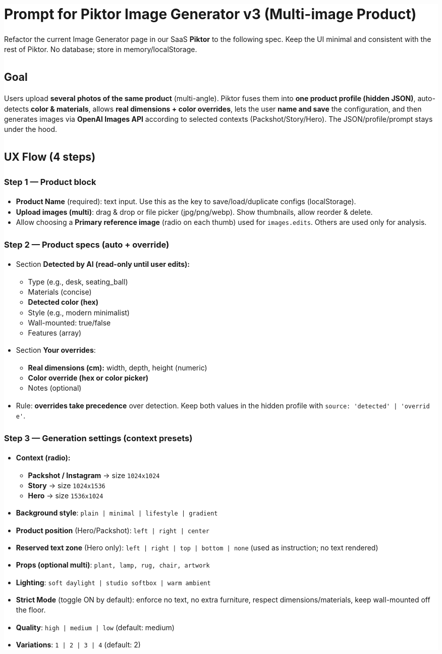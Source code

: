 # Prompt for Piktor Image Generator v3 (Multi-image Product)

Refactor the current Image Generator page in our SaaS **Piktor** to the following spec. Keep the UI minimal and consistent with the rest of Piktor. No database; store in memory/localStorage.

## Goal

Users upload **several photos of the same product** (multi-angle). Piktor fuses them into **one product profile (hidden JSON)**, auto-detects **color & materials**, allows **real dimensions + color overrides**, lets the user **name and save** the configuration, and then generates images via **OpenAI Images API** according to selected contexts (Packshot/Story/Hero). The JSON/profile/prompt stays under the hood.

## UX Flow (4 steps)

### Step 1 — Product block

* **Product Name** (required): text input. Use this as the key to save/load/duplicate configs (localStorage).
* **Upload images (multi)**: drag & drop or file picker (jpg/png/webp). Show thumbnails, allow reorder & delete.
* Allow choosing a **Primary reference image** (radio on each thumb) used for `images.edits`. Others are used only for analysis.

### Step 2 — Product specs (auto + override)

* Section **Detected by AI (read-only until user edits):**

  * Type (e.g., desk, seating\_ball)
  * Materials (concise)
  * **Detected color (hex)**
  * Style (e.g., modern minimalist)
  * Wall-mounted: true/false
  * Features (array)
* Section **Your overrides**:

  * **Real dimensions (cm):** width, depth, height (numeric)
  * **Color override (hex or color picker)**
  * Notes (optional)
* Rule: **overrides take precedence** over detection. Keep both values in the hidden profile with `source: 'detected' | 'override'`.

### Step 3 — Generation settings (context presets)

* **Context (radio):**

  * **Packshot / Instagram** → size `1024x1024`
  * **Story** → size `1024x1536`
  * **Hero** → size `1536x1024`
* **Background style**: `plain | minimal | lifestyle | gradient`
* **Product position** (Hero/Packshot): `left | right | center`
* **Reserved text zone** (Hero only): `left | right | top | bottom | none` (used as instruction; no text rendered)
* **Props (optional multi)**: `plant, lamp, rug, chair, artwork`
* **Lighting**: `soft daylight | studio softbox | warm ambient`
* **Strict Mode** (toggle ON by default): enforce no text, no extra furniture, respect dimensions/materials, keep wall-mounted off the floor.
* **Quality**: `high | medium | low` (default: medium)
* **Variations**: `1 | 2 | 3 | 4` (default: 2)
